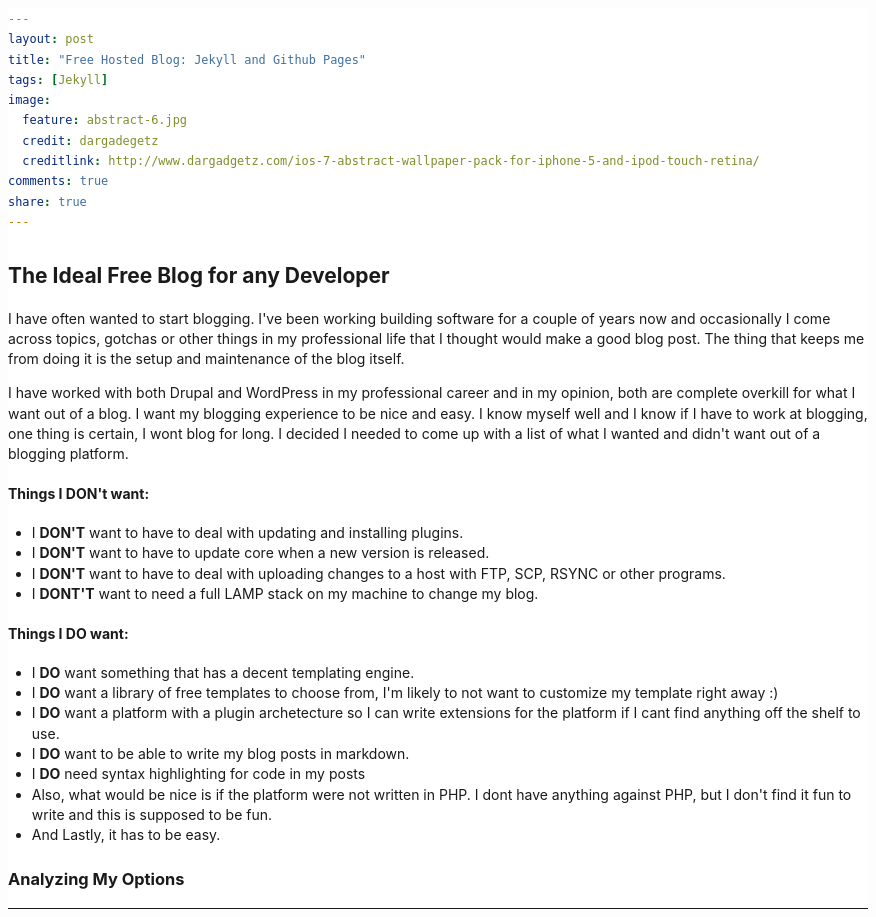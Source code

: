 ```yaml
---
layout: post
title: "Free Hosted Blog: Jekyll and Github Pages"
tags: [Jekyll]
image:
  feature: abstract-6.jpg
  credit: dargadegetz
  creditlink: http://www.dargadgetz.com/ios-7-abstract-wallpaper-pack-for-iphone-5-and-ipod-touch-retina/
comments: true
share: true
---
```

## The Ideal Free Blog for any Developer

I have often wanted to start blogging. I've been working building software for a couple
of years now and occasionally I come across topics, gotchas or other things in my professional life
that I thought would make a good blog post. The thing that keeps me from doing it is
the setup and maintenance of the blog itself.

I have worked with both Drupal and WordPress in my professional career and in my opinion,
both are complete overkill for what I want out of a blog. I want my blogging experience to
be nice and easy. I know myself well and I know if I have to work at blogging, one thing is
certain, I wont blog for long. I decided I needed to come up with a list of what I wanted
and didn't want out of a blogging platform.

#### Things I **DON't** want:
 - I **DON'T** want to have to deal with updating and installing plugins.
 - I **DON'T** want to have to update core when a new version is released.
 - I **DON'T** want to have to deal with uploading changes to a host with FTP,
 SCP, RSYNC or other programs.
 - I **DONT'T** want to need a full LAMP stack on my machine to change my blog.


#### Things I **DO** want:
 - I **DO** want something that has a decent templating engine.
 - I **DO** want a library of free templates to choose from, I'm likely to not
 want to customize my template right away :)
 - I **DO** want a platform with a plugin archetecture so I can write extensions
 for the platform if I cant find anything off the shelf to use.
 - I **DO** want to be able to write my blog posts in markdown.
 - I **DO** need syntax highlighting for code in my posts
 - Also, what would be nice is if the platform were not written in PHP. I dont have anything
 against PHP, but I don't find it fun to write and this is supposed to be fun.
 - And Lastly, it has to be easy.



### Analyzing My Options
---
